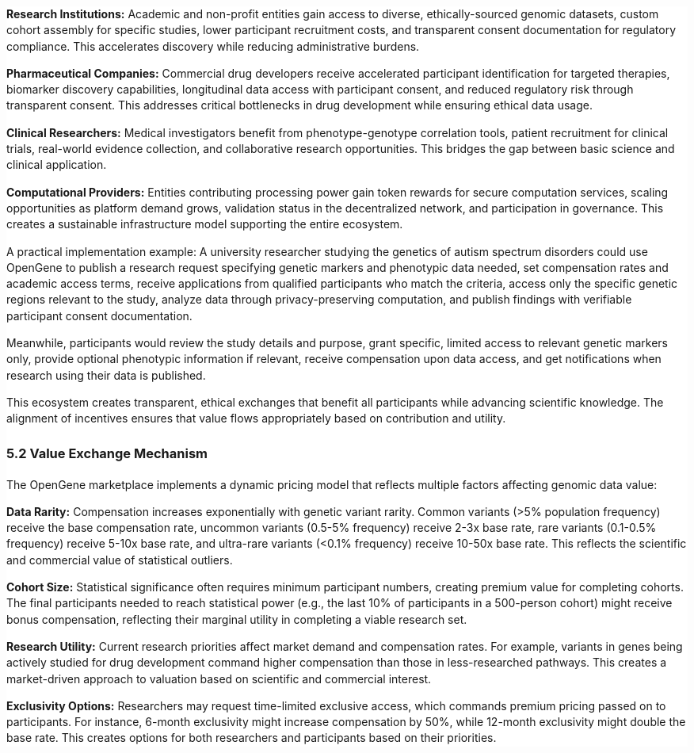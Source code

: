 **Research Institutions:** Academic and non-profit entities gain access to diverse, ethically-sourced genomic datasets, custom cohort assembly for specific studies, lower participant recruitment costs, and transparent consent documentation for regulatory compliance. This accelerates discovery while reducing administrative burdens.

**Pharmaceutical Companies:** Commercial drug developers receive accelerated participant identification for targeted therapies, biomarker discovery capabilities, longitudinal data access with participant consent, and reduced regulatory risk through transparent consent. This addresses critical bottlenecks in drug development while ensuring ethical data usage.

**Clinical Researchers:** Medical investigators benefit from phenotype-genotype correlation tools, patient recruitment for clinical trials, real-world evidence collection, and collaborative research opportunities. This bridges the gap between basic science and clinical application.

**Computational Providers:** Entities contributing processing power gain token rewards for secure computation services, scaling opportunities as platform demand grows, validation status in the decentralized network, and participation in governance. This creates a sustainable infrastructure model supporting the entire ecosystem.

A practical implementation example: A university researcher studying the genetics of autism spectrum disorders could use OpenGene to publish a research request specifying genetic markers and phenotypic data needed, set compensation rates and academic access terms, receive applications from qualified participants who match the criteria, access only the specific genetic regions relevant to the study, analyze data through privacy-preserving computation, and publish findings with verifiable participant consent documentation.

Meanwhile, participants would review the study details and purpose, grant specific, limited access to relevant genetic markers only, provide optional phenotypic information if relevant, receive compensation upon data access, and get notifications when research using their data is published.

This ecosystem creates transparent, ethical exchanges that benefit all participants while advancing scientific knowledge. The alignment of incentives ensures that value flows appropriately based on contribution and utility.

### 5.2 Value Exchange Mechanism

The OpenGene marketplace implements a dynamic pricing model that reflects multiple factors affecting genomic data value:

**Data Rarity:** Compensation increases exponentially with genetic variant rarity. Common variants (>5% population frequency) receive the base compensation rate, uncommon variants (0.5-5% frequency) receive 2-3x base rate, rare variants (0.1-0.5% frequency) receive 5-10x base rate, and ultra-rare variants (<0.1% frequency) receive 10-50x base rate. This reflects the scientific and commercial value of statistical outliers.

**Cohort Size:** Statistical significance often requires minimum participant numbers, creating premium value for completing cohorts. The final participants needed to reach statistical power (e.g., the last 10% of participants in a 500-person cohort) might receive bonus compensation, reflecting their marginal utility in completing a viable research set.

**Research Utility:** Current research priorities affect market demand and compensation rates. For example, variants in genes being actively studied for drug development command higher compensation than those in less-researched pathways. This creates a market-driven approach to valuation based on scientific and commercial interest.

**Exclusivity Options:** Researchers may request time-limited exclusive access, which commands premium pricing passed on to participants. For instance, 6-month exclusivity might increase compensation by 50%, while 12-month exclusivity might double the base rate. This creates options for both researchers and participants based on their priorities.

